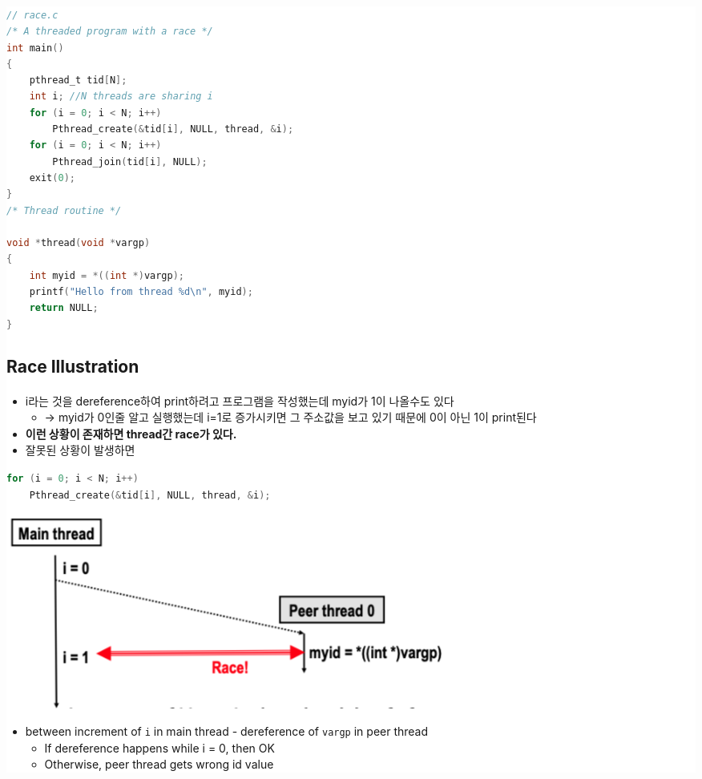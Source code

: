 ```c
// race.c 
/* A threaded program with a race */
int main()
{
    pthread_t tid[N];
    int i; //N threads are sharing i
    for (i = 0; i < N; i++)
        Pthread_create(&tid[i], NULL, thread, &i);
    for (i = 0; i < N; i++)
        Pthread_join(tid[i], NULL);
    exit(0);
}
/* Thread routine */ 

void *thread(void *vargp)
{
    int myid = *((int *)vargp);
    printf("Hello from thread %d\n", myid);
    return NULL;
}

```

## Race Illustration
- i라는 것을 dereference하여 print하려고 프로그램을 작성했는데 myid가 1이 나올수도 있다
    - → myid가 0인줄 알고 실행했는데 i=1로 증가시키면 그 주소값을 보고 있기 때문에 0이 아닌 1이 print된다
- **이런 상황이 존재하면 thread간 race가 있다.**
- 잘못된 상황이 발생하면
```c
for (i = 0; i < N; i++)
    Pthread_create(&tid[i], NULL, thread, &i);
```

![Untitled](8/Untitled_5.png)
- between increment of `i` in main thread - dereference of `vargp` in peer thread
    - If dereference happens while i = 0, then OK
    - Otherwise, peer thread gets wrong id value
